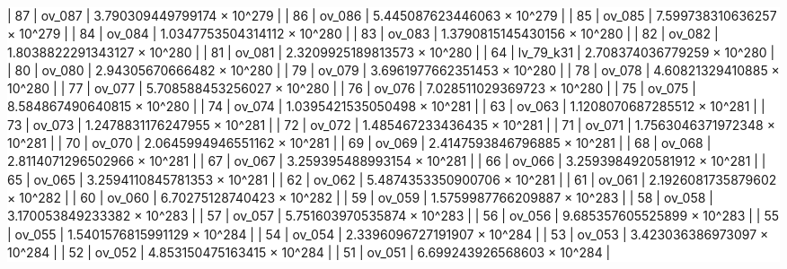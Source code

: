 | 87 | ov_087 | 3.790309449799174 × 10^279 |
| 86 | ov_086 | 5.445087623446063 × 10^279 |
| 85 | ov_085 | 7.599738310636257 × 10^279 |
| 84 | ov_084 | 1.0347753504314112 × 10^280 |
| 83 | ov_083 | 1.3790815145430156 × 10^280 |
| 82 | ov_082 | 1.8038822291343127 × 10^280 |
| 81 | ov_081 | 2.3209925189813573 × 10^280 |
| 64 | lv_79_k31 | 2.708374036779259 × 10^280 |
| 80 | ov_080 | 2.94305670666482 × 10^280 |
| 79 | ov_079 | 3.6961977662351453 × 10^280 |
| 78 | ov_078 | 4.60821329410885 × 10^280 |
| 77 | ov_077 | 5.708588453256027 × 10^280 |
| 76 | ov_076 | 7.028511029369723 × 10^280 |
| 75 | ov_075 | 8.584867490640815 × 10^280 |
| 74 | ov_074 | 1.0395421535050498 × 10^281 |
| 63 | ov_063 | 1.1208070687285512 × 10^281 |
| 73 | ov_073 | 1.2478831176247955 × 10^281 |
| 72 | ov_072 | 1.485467233436435 × 10^281 |
| 71 | ov_071 | 1.7563046371972348 × 10^281 |
| 70 | ov_070 | 2.0645994946551162 × 10^281 |
| 69 | ov_069 | 2.4147593846796885 × 10^281 |
| 68 | ov_068 | 2.8114071296502966 × 10^281 |
| 67 | ov_067 | 3.259395488993154 × 10^281 |
| 66 | ov_066 | 3.2593984920581912 × 10^281 |
| 65 | ov_065 | 3.2594110845781353 × 10^281 |
| 62 | ov_062 | 5.4874353350900706 × 10^281 |
| 61 | ov_061 | 2.1926081735879602 × 10^282 |
| 60 | ov_060 | 6.70275128740423 × 10^282 |
| 59 | ov_059 | 1.5759987766209887 × 10^283 |
| 58 | ov_058 | 3.170053849233382 × 10^283 |
| 57 | ov_057 | 5.751603970535874 × 10^283 |
| 56 | ov_056 | 9.685357605525899 × 10^283 |
| 55 | ov_055 | 1.5401576815991129 × 10^284 |
| 54 | ov_054 | 2.3396096727191907 × 10^284 |
| 53 | ov_053 | 3.423036386973097 × 10^284 |
| 52 | ov_052 | 4.853150475163415 × 10^284 |
| 51 | ov_051 | 6.699243926568603 × 10^284 |